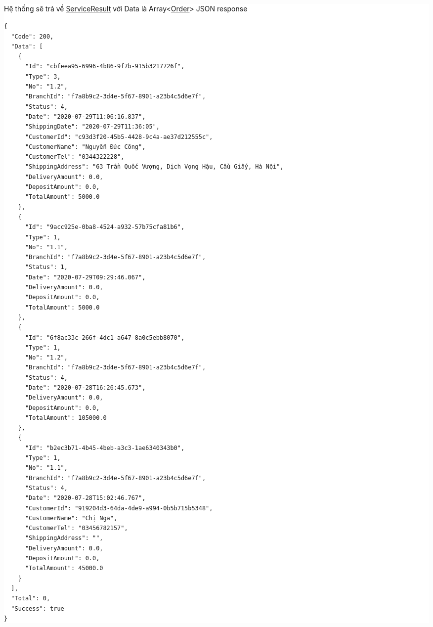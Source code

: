 Hệ thống sẽ trả về [ServiceResult](#serviceresult-definition) với Data là Array<[Order](#order-definition)\> JSON response

```
{
  "Code": 200,
  "Data": [
    {
      "Id": "cbfeea95-6996-4b86-9f7b-915b3217726f",
      "Type": 3,
      "No": "1.2",
      "BranchId": "f7a8b9c2-3d4e-5f67-8901-a23b4c5d6e7f",
      "Status": 4,
      "Date": "2020-07-29T11:06:16.837",
      "ShippingDate": "2020-07-29T11:36:05",
      "CustomerId": "c93d3f20-45b5-4428-9c4a-ae37d212555c",
      "CustomerName": "Nguyễn Đức Công",
      "CustomerTel": "0344322228",
      "ShippingAddress": "63 Trần Quốc Vượng, Dịch Vọng Hậu, Cầu Giấy, Hà Nội",
      "DeliveryAmount": 0.0,
      "DepositAmount": 0.0,
      "TotalAmount": 5000.0
    },
    {
      "Id": "9acc925e-0ba8-4524-a932-57b75cfa81b6",
      "Type": 1,
      "No": "1.1",
      "BranchId": "f7a8b9c2-3d4e-5f67-8901-a23b4c5d6e7f",
      "Status": 1,
      "Date": "2020-07-29T09:29:46.067",
      "DeliveryAmount": 0.0,
      "DepositAmount": 0.0,
      "TotalAmount": 5000.0
    },
    {
      "Id": "6f8ac33c-266f-4dc1-a647-8a0c5ebb8070",
      "Type": 1,
      "No": "1.2",
      "BranchId": "f7a8b9c2-3d4e-5f67-8901-a23b4c5d6e7f",
      "Status": 4,
      "Date": "2020-07-28T16:26:45.673",
      "DeliveryAmount": 0.0,
      "DepositAmount": 0.0,
      "TotalAmount": 105000.0
    },
    {
      "Id": "b2ec3b71-4b45-4beb-a3c3-1ae6340343b0",
      "Type": 1,
      "No": "1.1",
      "BranchId": "f7a8b9c2-3d4e-5f67-8901-a23b4c5d6e7f",
      "Status": 4,
      "Date": "2020-07-28T15:02:46.767",
      "CustomerId": "919204d3-64da-4de9-a994-0b5b715b5348",
      "CustomerName": "Chị Nga",
      "CustomerTel": "03456782157",
      "ShippingAddress": "",
      "DeliveryAmount": 0.0,
      "DepositAmount": 0.0,
      "TotalAmount": 45000.0
    }
  ],
  "Total": 0,
  "Success": true
}
```